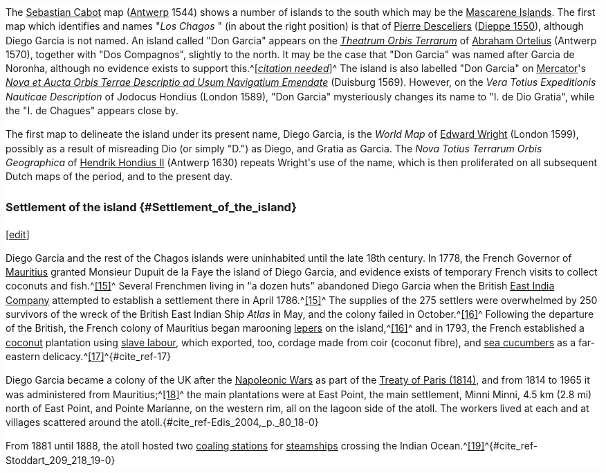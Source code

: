 The [Sebastian Cabot](/wiki/Sebastian_Cabot_(explorer) "Sebastian Cabot (explorer)") map ([Antwerp](/wiki/Antwerp "Antwerp") 1544) shows a number of islands to the south which may be the [Mascarene Islands](/wiki/Mascarene_Islands "Mascarene Islands"). The first map which identifies and names "*Los Chagos* " (in about the right position) is that of [Pierre Desceliers](/wiki/Pierre_Desceliers "Pierre Desceliers") ([Dieppe 1550](/wiki/Dieppe_maps#Existing_Dieppe_maps "Dieppe maps")), although Diego Garcia is not named. An island called "Don Garcia" appears on the *[Theatrum Orbis Terrarum](/wiki/Theatrum_Orbis_Terrarum "Theatrum Orbis Terrarum")* of [Abraham Ortelius](/wiki/Abraham_Ortelius "Abraham Ortelius") (Antwerp 1570), together with "Dos Compagnos", slightly to the north. It may be the case that "Don Garcia" was named after Garcia de Noronha, although no evidence exists to support this.^\[*[citation needed](/wiki/Wikipedia:Citation_needed "Wikipedia:Citation needed")*\]^ The island is also labelled "Don Garcia" on [Mercator](/wiki/Gerardus_Mercator "Gerardus Mercator")'s *[Nova et Aucta Orbis Terrae Descriptio ad Usum Navigatium Emendate](/wiki/Early_world_maps#Mercator_world_map_(1569) "Early world maps")* (Duisburg 1569). However, on the *Vera Totius Expeditionis Nauticae Description* of Jodocus Hondius (London 1589), "Don Garcia" mysteriously changes its name to "I. de Dio Gratia", while the "I. de Chagues" appears close by.

The first map to delineate the island under its present name, Diego Garcia, is the *World Map* of [Edward Wright](/wiki/Edward_Wright_(mathematician) "Edward Wright (mathematician)") (London 1599), possibly as a result of misreading Dio (or simply "D.") as Diego, and Gratia as Garcia. The *Nova Totius Terrarum Orbis Geographica* of [Hendrik Hondius II](/wiki/Hendrik_Hondius_II "Hendrik Hondius II") (Antwerp 1630) repeats Wright's use of the name, which is then proliferated on all subsequent Dutch maps of the period, and to the present day.  

### Settlement of the island {#Settlement_of_the_island}

\[[edit](/w/index.php?title=Diego_Garcia&action=edit&section=4 "Edit section: Settlement of the island")\]

Diego Garcia and the rest of the Chagos islands were uninhabited until the late 18th century. In 1778, the French Governor of [Mauritius](/wiki/Mauritius "Mauritius") granted Monsieur Dupuit de la Faye the island of Diego Garcia, and evidence exists of temporary French visits to collect coconuts and fish.^[\[15\]](#cite_note-Edis_29-15)^ Several Frenchmen living in "a dozen huts" abandoned Diego Garcia when the British [East India Company](/wiki/East_India_Company "East India Company") attempted to establish a settlement there in April 1786.^[\[15\]](#cite_note-Edis_29-15)^ The supplies of the 275 settlers were overwhelmed by 250 survivors of the wreck of the British East Indian Ship *Atlas* in May, and the colony failed in October.^[\[16\]](#cite_note-Edis_32-16)^ Following the departure of the British, the French colony of Mauritius began marooning [lepers](/wiki/Lepers "Lepers") on the island,^[\[16\]](#cite_note-Edis_32-16)^ and in 1793, the French established a [coconut](/wiki/Coconut "Coconut") plantation using [slave labour](/wiki/Slavery "Slavery"), which exported, too, cordage made from coir (coconut fibre), and [sea cucumbers](/wiki/Sea_cucumber "Sea cucumber") as a far-eastern delicacy.^[\[17\]](#cite_note-17)^{#cite_ref-17}

Diego Garcia became a colony of the UK after the [Napoleonic Wars](/wiki/Napoleonic_Wars "Napoleonic Wars") as part of the [Treaty of Paris (1814)](/wiki/Treaty_of_Paris_(1814) "Treaty of Paris (1814)"), and from 1814 to 1965 it was administered from Mauritius;^[\[18\]](#cite_note-Edis_2004,_p._80-18)^ the main plantations were at East Point, the main settlement, Minni Minni, 4.5 km (2.8 mi) north of East Point, and Pointe Marianne, on the western rim, all on the lagoon side of the atoll. The workers lived at each and at villages scattered around the atoll.{#cite_ref-Edis_2004,_p._80_18-0}

From 1881 until 1888, the atoll hosted two [coaling stations](/wiki/Fuelling_station "Fuelling station") for [steamships](/wiki/Steamships "Steamships") crossing the Indian Ocean.^[\[19\]](#cite_note-Stoddart_209_218-19)^{#cite_ref-Stoddart_209_218_19-0}
